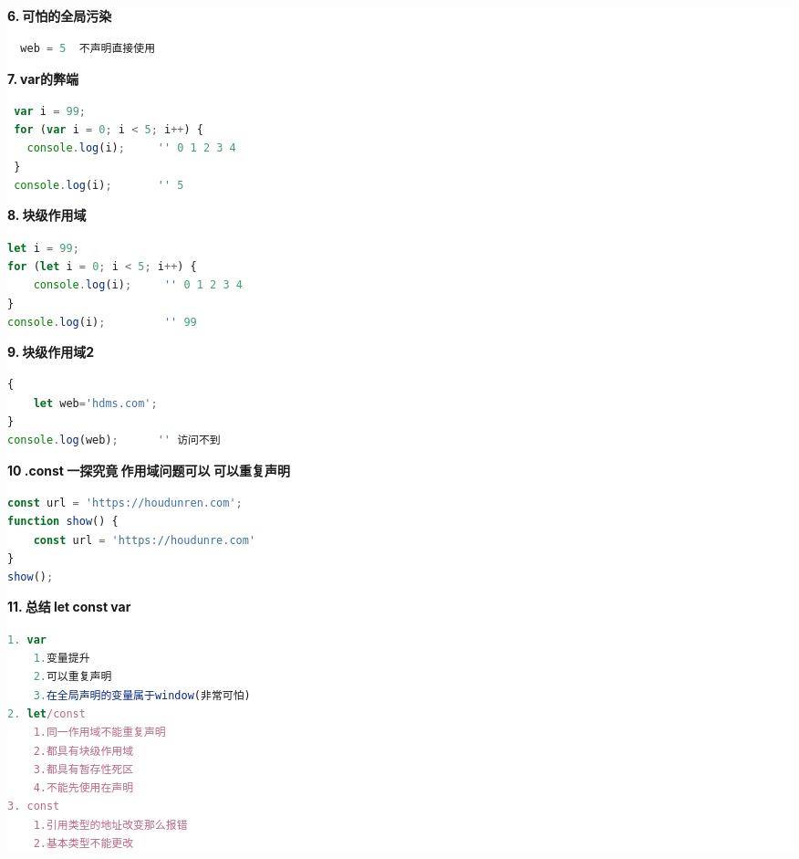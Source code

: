 **6. 可怕的全局污染**

```js
  web = 5  不声明直接使用
```

**7. var的弊端**

```js
 var i = 99;
 for (var i = 0; i < 5; i++) {
   console.log(i);     '' 0 1 2 3 4
 }
 console.log(i);       '' 5
```

**8. 块级作用域**

```js
let i = 99;
for (let i = 0; i < 5; i++) {
	console.log(i);     '' 0 1 2 3 4
}
console.log(i);         '' 99
```

**9. 块级作用域2**

```js
{
	let web='hdms.com';
}
console.log(web);      '' 访问不到
```

**10 .const 一探究竟    作用域问题可以 可以重复声明**

```js
const url = 'https://houdunren.com';
function show() {
	const url = 'https://houdunre.com'
}
show();
```

**11. 总结 let const var**

```js
1. var
	1.变量提升 
    2.可以重复声明 
    3.在全局声明的变量属于window(非常可怕)
2. let/const 
	1.同一作用域不能重复声明  
    2.都具有块级作用域  
    3.都具有暂存性死区  
    4.不能先使用在声明
3. const   
	1.引用类型的地址改变那么报错 
    2.基本类型不能更改
```

